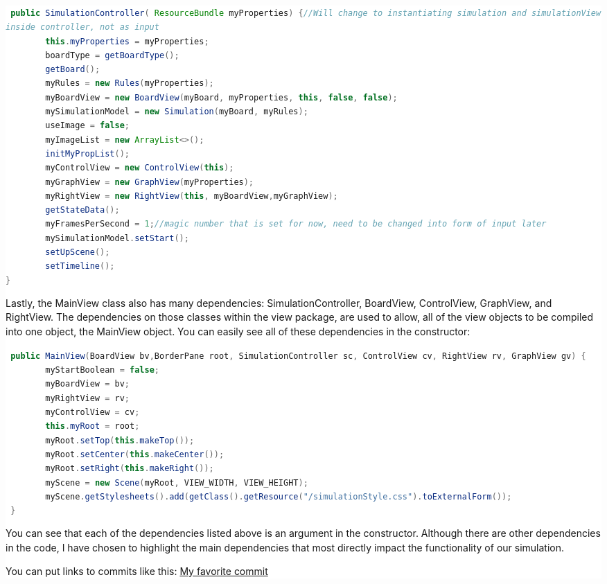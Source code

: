 ```java
 public SimulationController( ResourceBundle myProperties) {//Will change to instantiating simulation and simulationView inside controller, not as input
        this.myProperties = myProperties;
        boardType = getBoardType();
        getBoard();
        myRules = new Rules(myProperties);
        myBoardView = new BoardView(myBoard, myProperties, this, false, false);
        mySimulationModel = new Simulation(myBoard, myRules);
        useImage = false;
        myImageList = new ArrayList<>();
        initMyPropList();
        myControlView = new ControlView(this);
        myGraphView = new GraphView(myProperties);
        myRightView = new RightView(this, myBoardView,myGraphView);
        getStateData();
        myFramesPerSecond = 1;//magic number that is set for now, need to be changed into form of input later
        mySimulationModel.setStart();
        setUpScene();
        setTimeline();
}
```

Lastly, the MainView class also has many dependencies: SimulationController, BoardView, ControlView, GraphView,
and RightView. The dependencies on those classes within the view package, are used to allow, all of the view objects to
be compiled into one object, the MainView object. You can easily see all of these dependencies in the constructor:
```java
 public MainView(BoardView bv,BorderPane root, SimulationController sc, ControlView cv, RightView rv, GraphView gv) {
        myStartBoolean = false;
        myBoardView = bv;
        myRightView = rv;
        myControlView = cv;
        this.myRoot = root;
        myRoot.setTop(this.makeTop());
        myRoot.setCenter(this.makeCenter());
        myRoot.setRight(this.makeRight());
        myScene = new Scene(myRoot, VIEW_WIDTH, VIEW_HEIGHT);
        myScene.getStylesheets().add(getClass().getResource("/simulationStyle.css").toExternalForm());
 }
```
You can see that each of the dependencies listed above is an argument in the constructor. Although there are other dependencies
in the code, I have chosen to highlight the main dependencies that most directly impact the functionality of our simulation.

You can put links to commits like this: [My favorite commit](https://coursework.cs.duke.edu/compsci307_2019spring/example_bins/commit/33a37fe42915da319f7ae140c8e66555cf28d2c8)

